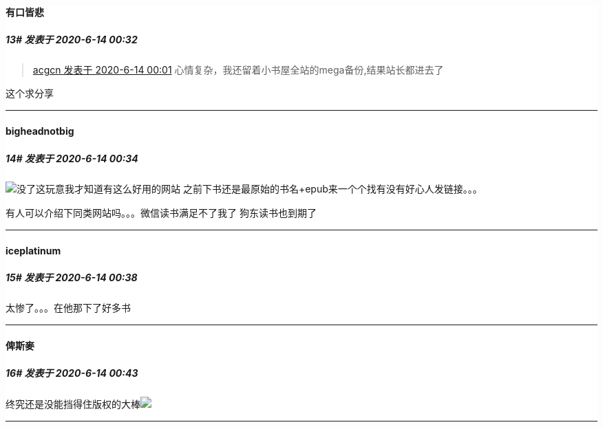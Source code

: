 ####  有口皆悲  
##### 13#       发表于 2020-6-14 00:32



<blockquote><a href="httphttps://bbs.saraba1st.com/2b/forum.php?mod=redirect&amp;goto=findpost&amp;pid=47795101&amp;ptid=1941541" target="_blank">acgcn 发表于 2020-6-14 00:01</a>
心情复杂，我还留着小书屋全站的mega备份,结果站长都进去了</blockquote>
这个求分享







*****

####  bigheadnotbig  
##### 14#       发表于 2020-6-14 00:34



<img src="https://static.saraba1st.com/image/smiley/face2017/001.png" referrerpolicy="no-referrer">没了这玩意我才知道有这么好用的网站 之前下书还是最原始的书名+epub来一个个找有没有好心人发链接。。。

有人可以介绍下同类网站吗。。。微信读书满足不了我了 狗东读书也到期了







*****

####  iceplatinum  
##### 15#       发表于 2020-6-14 00:38




太惨了。。。在他那下了好多书







*****

####  俾斯麥  
##### 16#       发表于 2020-6-14 00:43




终究还是没能挡得住版权的大棒<img src="https://static.saraba1st.com/image/smiley/face2017/068.png" referrerpolicy="no-referrer">







*****

